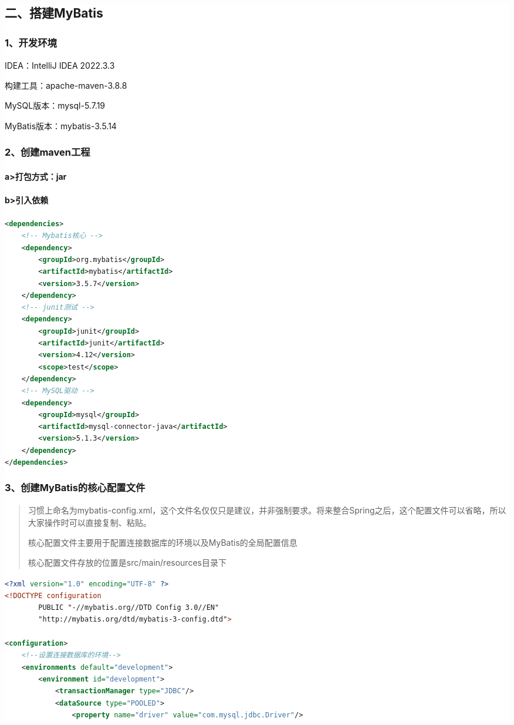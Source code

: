 

## 二、搭建MyBatis

### 1、开发环境

IDEA：IntelliJ IDEA 2022.3.3

构建工具：apache-maven-3.8.8

MySQL版本：mysql-5.7.19

MyBatis版本：mybatis-3.5.14

### 2、创建maven工程

#### a>打包方式：jar

#### b>引入依赖

```xml
<dependencies>
    <!-- Mybatis核心 -->
    <dependency>
        <groupId>org.mybatis</groupId>
        <artifactId>mybatis</artifactId>
        <version>3.5.7</version>
    </dependency>
    <!-- junit测试 -->
    <dependency>
        <groupId>junit</groupId>
        <artifactId>junit</artifactId>
        <version>4.12</version>
        <scope>test</scope>
    </dependency>
    <!-- MySQL驱动 -->
    <dependency>
        <groupId>mysql</groupId>
        <artifactId>mysql-connector-java</artifactId>
        <version>5.1.3</version>
    </dependency>
</dependencies>
```



### 3、创建MyBatis的核心配置文件

> 习惯上命名为mybatis-config.xml，这个文件名仅仅只是建议，并非强制要求。将来整合Spring之后，这个配置文件可以省略，所以大家操作时可以直接复制、粘贴。
>
> 核心配置文件主要用于配置连接数据库的环境以及MyBatis的全局配置信息
>
> 核心配置文件存放的位置是src/main/resources目录下

```xml
<?xml version="1.0" encoding="UTF-8" ?>
<!DOCTYPE configuration
        PUBLIC "-//mybatis.org//DTD Config 3.0//EN"
        "http://mybatis.org/dtd/mybatis-3-config.dtd">

<configuration>
    <!--设置连接数据库的环境-->
    <environments default="development">
        <environment id="development">
            <transactionManager type="JDBC"/>
            <dataSource type="POOLED">
                <property name="driver" value="com.mysql.jdbc.Driver"/>
```